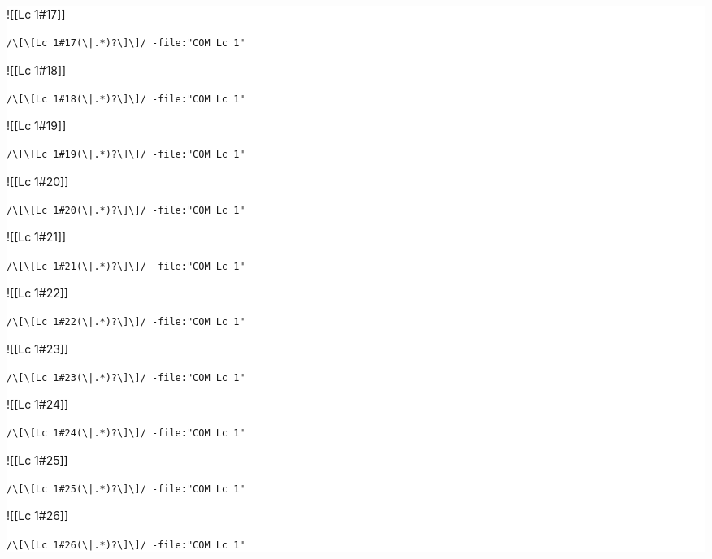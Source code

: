 ![[Lc 1#17]]

```query
/\[\[Lc 1#17(\|.*)?\]\]/ -file:"COM Lc 1"
```

![[Lc 1#18]]

```query
/\[\[Lc 1#18(\|.*)?\]\]/ -file:"COM Lc 1"
```

![[Lc 1#19]]

```query
/\[\[Lc 1#19(\|.*)?\]\]/ -file:"COM Lc 1"
```

![[Lc 1#20]]

```query
/\[\[Lc 1#20(\|.*)?\]\]/ -file:"COM Lc 1"
```

![[Lc 1#21]]

```query
/\[\[Lc 1#21(\|.*)?\]\]/ -file:"COM Lc 1"
```

![[Lc 1#22]]

```query
/\[\[Lc 1#22(\|.*)?\]\]/ -file:"COM Lc 1"
```

![[Lc 1#23]]

```query
/\[\[Lc 1#23(\|.*)?\]\]/ -file:"COM Lc 1"
```

![[Lc 1#24]]

```query
/\[\[Lc 1#24(\|.*)?\]\]/ -file:"COM Lc 1"
```

![[Lc 1#25]]

```query
/\[\[Lc 1#25(\|.*)?\]\]/ -file:"COM Lc 1"
```

![[Lc 1#26]]

```query
/\[\[Lc 1#26(\|.*)?\]\]/ -file:"COM Lc 1"
```
